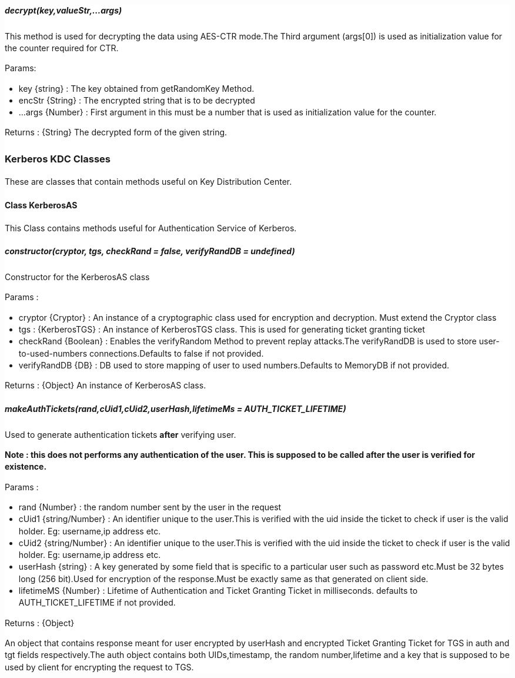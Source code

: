 <h5 id = 'aescryptor-decrypt'>decrypt(key,valueStr,...args)</h5>
<p>This method is used for decrypting the data using AES-CTR mode.The Third argument (args[0]) is used as initialization value for the counter required for CTR.</p>
Params:
<ul>
    <li>key {string} : The key obtained from getRandomKey Method.</li>
    <li>encStr {String} : The encrypted string that is to be decrypted</li>
    <li>...args {Number} : First argument in this must be a number that is used as initialization value for the counter.</li>
</ul>
Returns : {String} The decrypted form of the given string.
</div>

<h3 id='kdc-header'>Kerberos KDC Classes</h3>
<p>These are classes that contain methods useful on Key Distribution Center.</p>

<div>
<h4 id='class-kerberos-as'>Class KerberosAS</h4>
<p>This Class contains methods useful for Authentication Service of Kerberos.</p>

<h5 id = 'kerberos-as-constructor'>constructor(cryptor, tgs, checkRand = false, verifyRandDB = undefined)</h5>
<p>Constructor for the KerberosAS class</p>
Params :
<ul>
    <li>cryptor {Cryptor} : An instance of a cryptographic class used for encryption and decryption. Must extend the Cryptor class</li>
    <li>tgs : {KerberosTGS} : An instance of KerberosTGS class. This is used for generating ticket granting ticket</li>
    <li>checkRand {Boolean} : Enables the verifyRandom Method to prevent replay attacks.The verifyRandDB is used to store user-to-used-numbers connections.Defaults to false if not provided.</li>
    <li>verifyRandDB {DB} : DB used to store mapping of user to used numbers.Defaults to MemoryDB if not provided.</li>
</ul>
Returns : {Object} An instance of KerberosAS class.

<h5 id ='kerberos-as-make-auth-tickets'>makeAuthTickets(rand,cUid1,cUid2,userHash,lifetimeMs = AUTH_TICKET_LIFETIME)</h5>
<p>Used to generate authentication tickets <strong>after</strong> verifying user.</p>
<p><strong>Note : this does not performs any authentication of the user. This is supposed to be called after the user is verified for existence.</strong></p>
Params :
<ul>
    <li>rand {Number} : the random number sent by the user in the request</li>
    <li>cUid1 {string/Number} : An identifier unique to the user.This is verified with the uid inside the ticket to check if user is the valid holder. Eg: username,ip address etc.</li>
    <li>cUid2 {string/Number} : An identifier unique to the user.This is verified with the uid inside the ticket to check if user is the valid holder. Eg: username,ip address etc.</li>
    <li>userHash {string} : A key generated by some field that is specific to a particular user such as password etc.Must be 32 bytes long (256 bit).Used for encryption of the response.Must be exactly same as that generated on client side.</li>
    <li>lifetimeMS {Number} : Lifetime of Authentication and Ticket Granting Ticket in milliseconds. defaults to AUTH_TICKET_LIFETIME if not provided.</li>
</ul>
Returns : {Object} 
<p>An object that contains response meant for user encrypted by userHash and encrypted Ticket Granting Ticket for TGS in auth and tgt fields respectively.The auth object contains both UIDs,timestamp, the random number,lifetime and a key that is supposed to be used by client for encrypting the request to TGS.</p>
